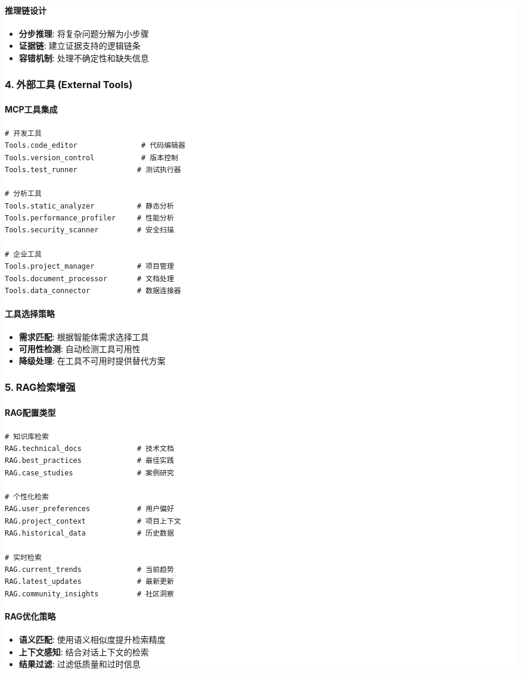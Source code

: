 #### 推理链设计
- **分步推理**: 将复杂问题分解为小步骤
- **证据链**: 建立证据支持的逻辑链条
- **容错机制**: 处理不确定性和缺失信息

### 4. 外部工具 (External Tools)

#### MCP工具集成
```opus
# 开发工具
Tools.code_editor               # 代码编辑器
Tools.version_control           # 版本控制
Tools.test_runner              # 测试执行器

# 分析工具
Tools.static_analyzer          # 静态分析
Tools.performance_profiler     # 性能分析
Tools.security_scanner         # 安全扫描

# 企业工具
Tools.project_manager          # 项目管理
Tools.document_processor       # 文档处理
Tools.data_connector           # 数据连接器
```

#### 工具选择策略
- **需求匹配**: 根据智能体需求选择工具
- **可用性检测**: 自动检测工具可用性
- **降级处理**: 在工具不可用时提供替代方案

### 5. RAG检索增强

#### RAG配置类型
```opus
# 知识库检索
RAG.technical_docs             # 技术文档
RAG.best_practices             # 最佳实践
RAG.case_studies               # 案例研究

# 个性化检索
RAG.user_preferences           # 用户偏好
RAG.project_context            # 项目上下文
RAG.historical_data            # 历史数据

# 实时检索
RAG.current_trends             # 当前趋势
RAG.latest_updates             # 最新更新
RAG.community_insights         # 社区洞察
```

#### RAG优化策略
- **语义匹配**: 使用语义相似度提升检索精度
- **上下文感知**: 结合对话上下文的检索
- **结果过滤**: 过滤低质量和过时信息
